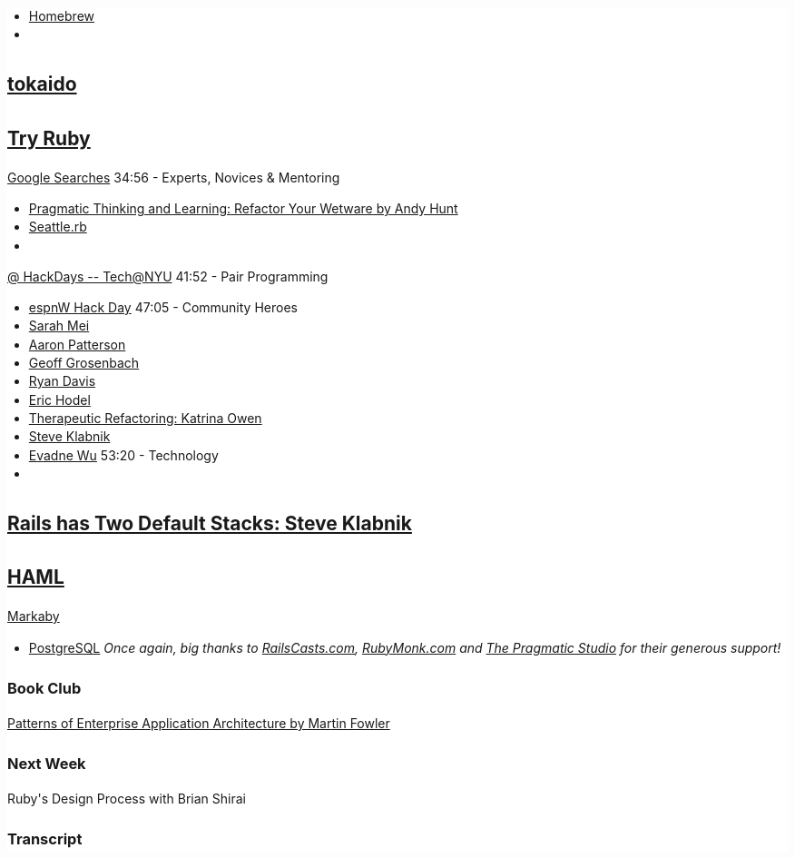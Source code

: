 - [Homebrew](http://mxcl.github.com/homebrew/)
- 
[tokaido](http://www.kickstarter.com/projects/1397300529/railsapp/posts)
- 
[Try Ruby](http://tryruby.org/)
- 
[Google Searches](http://www.google.com/)
34:56 - Experts, Novices & Mentoring
- [Pragmatic Thinking and Learning: Refactor Your Wetware by Andy Hunt](http://www.amazon.com/gp/product/1934356050/ref=as_li_qf_sp_asin_il_tl?ie=UTF8&camp=1789&creative=9325&creativeASIN=1934356050&linkCode=as2&tag=chamaxwoo-20)
- [Seattle.rb](http://www.seattlerb.org/)
- 
[@ HackDays -- Tech@NYU](http://techatnyu.org/hackdays/)
41:52 - Pair Programming
- [espnW Hack Day](http://developer.espn.com/blog/read/20121115_espnw)
47:05 - Community Heroes
- [Sarah Mei](https://twitter.com/sarahmei)
- [Aaron Patterson](https://twitter.com/tenderlove)
- [Geoff Grosenbach](https://twitter.com/topfunky)
- [Ryan Davis](https://twitter.com/the_zenspider)
- [Eric Hodel](https://twitter.com/drbrain)
- [Therapeutic Refactoring: Katrina Owen](http://www.youtube.com/watch?v=J4dlF0kcThQ)
- [Steve Klabnik](https://twitter.com/steveklabnik)
- [Evadne Wu](https://twitter.com/evadne)
53:20 - Technology
- 
[Rails has Two Default Stacks: Steve Klabnik](http://words.steveklabnik.com/rails-has-two-default-stacks)
- 
[HAML](http://haml.info/)
- 
[Markaby](http://markaby.github.com/)
- [PostgreSQL](http://www.postgresql.org/)
_Once again,&nbsp;big thanks to [RailsCasts.com](http://railscasts.com/), [RubyMonk.com](http://rubymonk.com/) and [The Pragmatic Studio](http://pragmaticstudio.com/) for their generous support!_
### Book Club
[Patterns of Enterprise Application Architecture by Martin Fowler](http://www.amazon.com/gp/product/0321127420/ref=as_li_qf_sp_asin_il_tl?ie=UTF8&tag=chamaxwoo-20&linkCode=as2&camp=1789&creative=9325&creativeASIN=0321127420)
### Next Week
Ruby's Design Process with Brian Shirai

### Transcript
